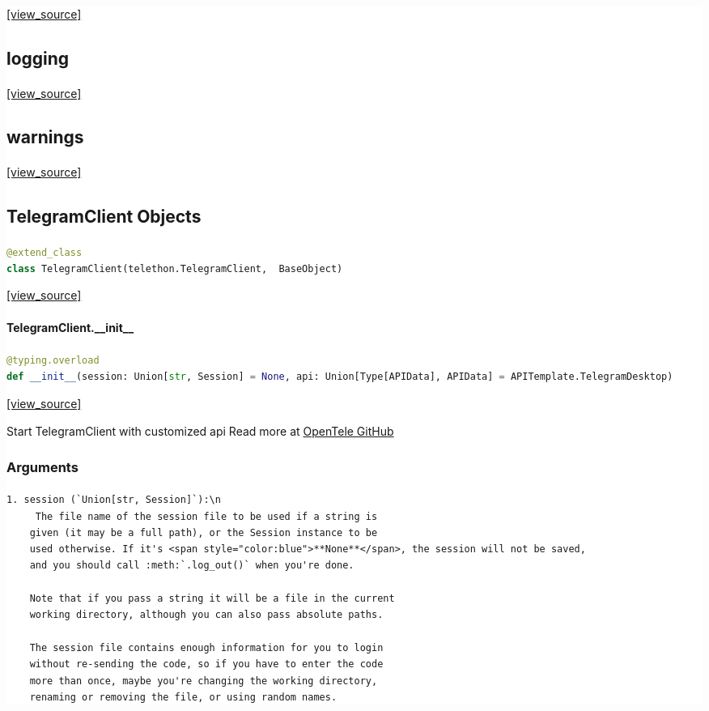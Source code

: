 [[view_source]](https://github.com/thedemons/opentele/blob/dee2df0aaab7f6f44f1259af12b2598a7cd9bcb0/src\tl\telethon.py#L9)

<a id="tl.telethon.logging"></a>

## logging

[[view_source]](https://github.com/thedemons/opentele/blob/dee2df0aaab7f6f44f1259af12b2598a7cd9bcb0/src\tl\telethon.py#L11)

<a id="tl.telethon.warnings"></a>

## warnings

[[view_source]](https://github.com/thedemons/opentele/blob/dee2df0aaab7f6f44f1259af12b2598a7cd9bcb0/src\tl\telethon.py#L12)

<a id="tl.telethon.TelegramClient"></a>

## TelegramClient Objects

```python
@extend_class
class TelegramClient(telethon.TelegramClient,  BaseObject)
```

[[view_source]](https://github.com/thedemons/opentele/blob/dee2df0aaab7f6f44f1259af12b2598a7cd9bcb0/src\tl\telethon.py#L45)

<a id="tl.telethon.TelegramClient.__init__"></a>

#### TelegramClient.\_\_init\_\_

```python
@typing.overload
def __init__(session: Union[str, Session] = None, api: Union[Type[APIData], APIData] = APITemplate.TelegramDesktop)
```

[[view_source]](https://github.com/thedemons/opentele/blob/dee2df0aaab7f6f44f1259af12b2598a7cd9bcb0/src\tl\telethon.py#L49)

Start TelegramClient with customized api
Read more at [OpenTele GitHub](https://github.com/thedemons/opentele#authorization)

### Arguments
    1. session (`Union[str, Session]`):\n
         The file name of the session file to be used if a string is
        given (it may be a full path), or the Session instance to be
        used otherwise. If it's <span style="color:blue">**None**</span>, the session will not be saved,
        and you should call :meth:`.log_out()` when you're done.

        Note that if you pass a string it will be a file in the current
        working directory, although you can also pass absolute paths.

        The session file contains enough information for you to login
        without re-sending the code, so if you have to enter the code
        more than once, maybe you're changing the working directory,
        renaming or removing the file, or using random names.
